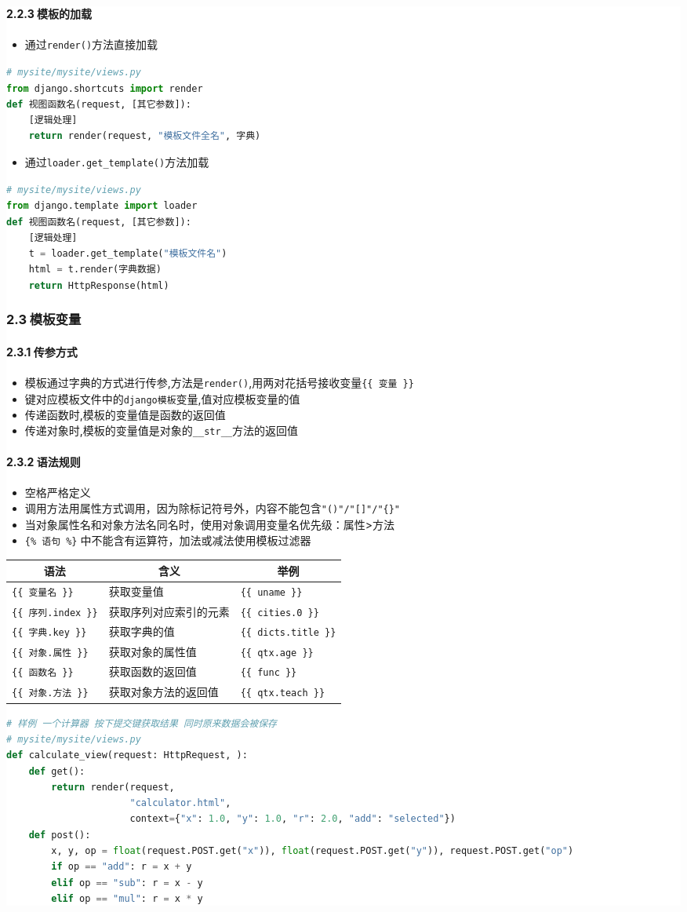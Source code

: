 #### 2.2.3 模板的加载

* 通过`render()`方法直接加载

```python
# mysite/mysite/views.py
from django.shortcuts import render
def 视图函数名(request, [其它参数]):
    [逻辑处理]
    return render(request, "模板文件全名", 字典)
```

* 通过`loader.get_template()`方法加载

```python
# mysite/mysite/views.py
from django.template import loader
def 视图函数名(request, [其它参数]):
    [逻辑处理]
    t = loader.get_template("模板文件名")
    html = t.render(字典数据)
    return HttpResponse(html)
```

### 2.3 模板变量

#### 2.3.1 传参方式

* 模板通过字典的方式进行传参,方法是`render()`,用两对花括号接收变量`{{ 变量 }}`
* 键对应模板文件中的`django模板`变量,值对应模板变量的值
* 传递函数时,模板的变量值是函数的返回值
* 传递对象时,模板的变量值是对象的`__str__`方法的返回值

#### 2.3.2 语法规则

* 空格严格定义
* 调用方法用属性方式调用，因为除标记符号外，内容不能包含`"()"/"[]"/"{}"`
* 当对象属性名和对象方法名同名时，使用对象调用变量名优先级：属性>方法
* `{% 语句 %}` 中不能含有运算符，加法或减法使用模板过滤器

| 语法               | 含义                   | 举例                |
| ------------------ | ---------------------- | ------------------- |
| `{{ 变量名 }}`     | 获取变量值             | `{{ uname }}`       |
| `{{ 序列.index }}` | 获取序列对应索引的元素 | `{{ cities.0 }}`    |
| `{{ 字典.key }}`   | 获取字典的值           | `{{ dicts.title }}` |
| `{{ 对象.属性 }}`  | 获取对象的属性值       | `{{ qtx.age }}`     |
| `{{ 函数名 }}`     | 获取函数的返回值       | `{{ func }}`        |
| `{{ 对象.方法 }}`  | 获取对象方法的返回值   | `{{ qtx.teach }}`   |

```python
# 样例 一个计算器 按下提交键获取结果 同时原来数据会被保存
# mysite/mysite/views.py
def calculate_view(request: HttpRequest, ):
    def get():
        return render(request, 
                      "calculator.html", 
                      context={"x": 1.0, "y": 1.0, "r": 2.0, "add": "selected"})
    def post():
        x, y, op = float(request.POST.get("x")), float(request.POST.get("y")), request.POST.get("op")
        if op == "add": r = x + y
        elif op == "sub": r = x - y
        elif op == "mul": r = x * y
```